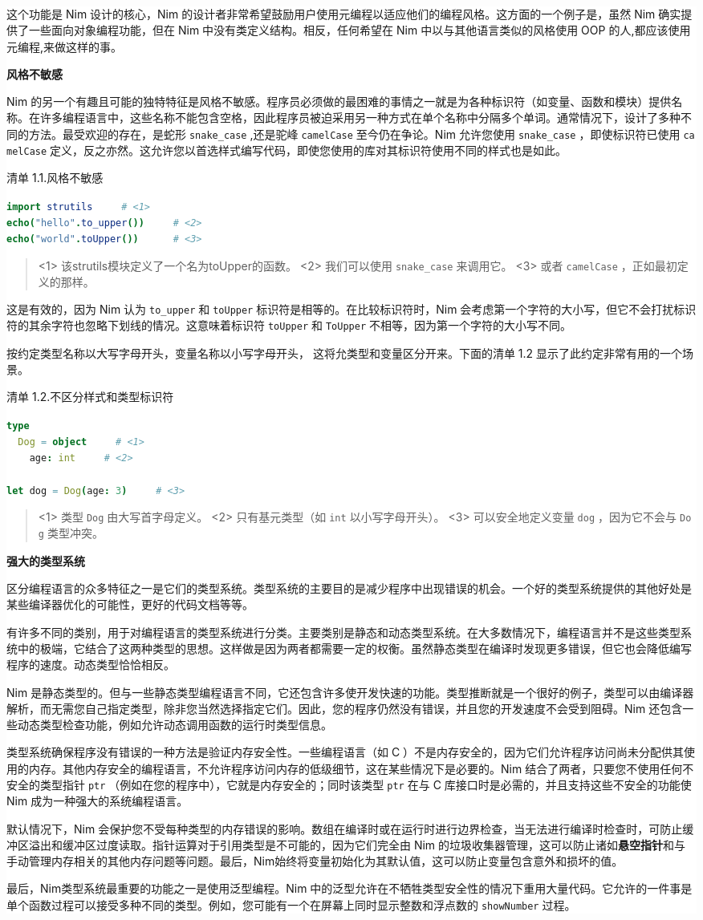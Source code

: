 这个功能是 Nim 设计的核心，Nim 的设计者非常希望鼓励用户使用元编程以适应他们的编程风格。这方面的一个例子是，虽然 Nim 确实提供了一些面向对象编程功能，但在 Nim 中没有类定义结构。相反，任何希望在 Nim 中以与其他语言类似的风格使用 OOP 的人,都应该使用元编程,来做这样的事。

**风格不敏感**

Nim 的另一个有趣且可能的独特特征是风格不敏感。程序员必须做的最困难的事情之一就是为各种标识符（如变量、函数和模块）提供名称。在许多编程语言中，这些名称不能包含空格，因此程序员被迫采用另一种方式在单个名称中分隔多个单词。通常情况下，设计了多种不同的方法。最受欢迎的存在，是蛇形 `snake_case` ,还是驼峰 `camelCase` 至今仍在争论。Nim 允许您使用 `snake_case` ，即使标识符已使用 `camelCase` 定义，反之亦然。这允许您以首选样式编写代码，即使您使用的库对其标识符使用不同的样式也是如此。  

清单 1.1.风格不敏感

```nim
import strutils     # <1>
echo("hello".to_upper())     # <2>
echo("world".toUpper())      # <3>
```

><1>	该strutils模块定义了一个名为toUpper的函数。
<2>	我们可以使用 `snake_case` 来调用它。
<3> 或者 `camelCase` ，正如最初定义的那样。

这是有效的，因为 Nim 认为 `to_upper` 和 `toUpper` 标识符是相等的。在比较标识符时，Nim 会考虑第一个字符的大小写，但它不会打扰标识符的其余字符也忽略下划线的情况。这意味着标识符 `toUpper` 和 `ToUpper` 不相等，因为第一个字符的大小写不同。

按约定类型名称以大写字母开头，变量名称以小写字母开头， 这将允类型和变量区分开来。下面的清单 1.2 显示了此约定非常有用的一个场景。

清单 1.2.不区分样式和类型标识符

```nim
type
  Dog = object     # <1>
    age: int     # <2>

let dog = Dog(age: 3)     # <3>
```

><1>	类型 `Dog` 由大写首字母定义。
<2>	只有基元类型（如 `int` 以小写字母开头）。
<3>	可以安全地定义变量 `dog` ，因为它不会与 `Dog` 类型冲突。

**强大的类型系统**

区分编程语言的众多特征之一是它们的类型系统。类型系统的主要目的是减少程序中出现错误的机会。一个好的类型系统提供的其他好处是某些编译器优化的可能性，更好的代码文档等等。

有许多不同的类别，用于对编程语言的类型系统进行分类。主要类别是静态和动态类型系统。在大多数情况下，编程语言并不是这些类型系统中的极端，它结合了这两种类型的思想。这样做是因为两者都需要一定的权衡。虽然静态类型在编译时发现更多错误，但它也会降低编写程序的速度。动态类型恰恰相反。

Nim 是静态类型的。但与一些静态类型编程语言不同，它还包含许多使开发快速的功能。类型推断就是一个很好的例子，类型可以由编译器解析，而无需您自己指定类型，除非您当然选择指定它们。因此，您的程序仍然没有错误，并且您的开发速度不会受到阻碍。Nim 还包含一些动态类型检查功能，例如允许动态调用函数的运行时类型信息。

类型系统确保程序没有错误的一种方法是验证内存安全性。一些编程语言（如 C ）不是内存安全的，因为它们允许程序访问尚未分配供其使用的内存。其他内存安全的编程语言，不允许程序访问内存的低级细节，这在某些情况下是必要的。Nim 结合了两者，只要您不使用任何不安全的类型指针 `ptr` （例如在您的程序中），它就是内存安全的；同时该类型 `ptr` 在与 C 库接口时是必需的，并且支持这些不安全的功能使 Nim 成为一种强大的系统编程语言。

默认情况下，Nim 会保护您不受每种类型的内存错误的影响。数组在编译时或在运行时进行边界检查，当无法进行编译时检查时，可防止缓冲区溢出和缓冲区过度读取。指针运算对于引用类型是不可能的，因为它们完全由 Nim 的垃圾收集器管理，这可以防止诸如**悬空指针**和与手动管理内存相关的其他内存问题等问题。最后，Nim始终将变量初始化为其默认值，这可以防止变量包含意外和损坏的值。

最后，Nim类型系统最重要的功能之一是使用泛型编程。Nim 中的泛型允许在不牺牲类型安全性的情况下重用大量代码。它允许的一件事是单个函数过程可以接受多种不同的类型。例如，您可能有一个在屏幕上同时显示整数和浮点数的 `showNumber` 过程。
